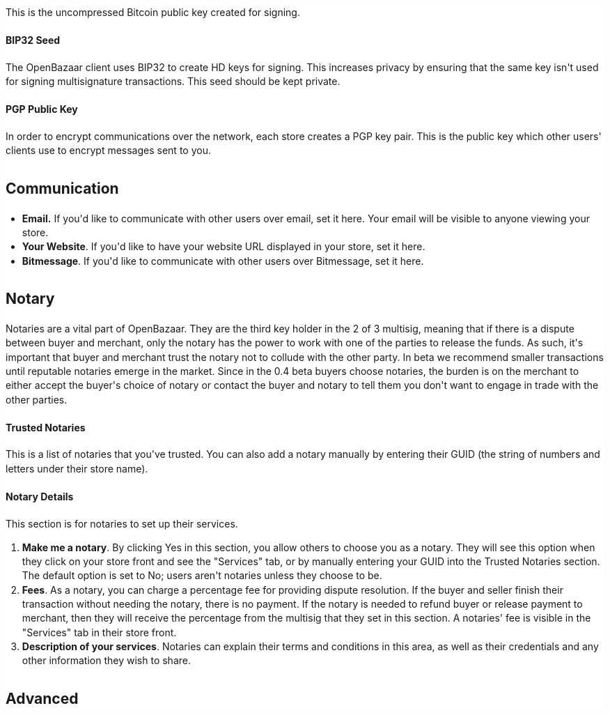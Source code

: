 This is the uncompressed Bitcoin public key created for signing.

#### BIP32 Seed

The OpenBazaar client uses BIP32 to create HD keys for signing. This increases privacy by ensuring that the same key isn't used for signing multisignature transactions. This seed should be kept private.

#### PGP Public Key

In order to encrypt communications over the network, each store creates a PGP key pair. This is the public key which other users' clients use to encrypt messages sent to you.

Communication
-------------

*   **Email.** If you'd like to communicate with other users over email, set it here. Your email will be visible to anyone viewing your store.
*   **Your Website**. If you'd like to have your website URL displayed in your store, set it here.
*   **Bitmessage**. If you'd like to communicate with other users over Bitmessage, set it here.

Notary
------

Notaries are a vital part of OpenBazaar. They are the third key holder in the 2 of 3 multisig, meaning that if there is a dispute between buyer and merchant, only the notary has the power to work with one of the parties to release the funds. As such, it's important that buyer and merchant trust the notary not to collude with the other party. In beta we recommend smaller transactions until reputable notaries emerge in the market. Since in the 0.4 beta buyers choose notaries, the burden is on the merchant to either accept the buyer's choice of notary or contact the buyer and notary to tell them you don't want to engage in trade with the other parties.

#### Trusted Notaries

This is a list of notaries that you've trusted. You can also add a notary manually by entering their GUID (the string of numbers and letters under their store name).

#### Notary Details

This section is for notaries to set up their services.

1.  **Make me a notary**. By clicking Yes in this section, you allow others to choose you as a notary. They will see this option when they click on your store front and see the "Services" tab, or by manually entering your GUID into the Trusted Notaries section. The default option is set to No; users aren't notaries unless they choose to be.
2.  **Fees**. As a notary, you can charge a percentage fee for providing dispute resolution. If the buyer and seller finish their transaction without needing the notary, there is no payment. If the notary is needed to refund buyer or release payment to merchant, then they will receive the percentage from the multisig that they set in this section. A notaries' fee is visible in the "Services" tab in their store front.
3.  **Description of your services**. Notaries can explain their terms and conditions in this area, as well as their credentials and any other information they wish to share.

Advanced
--------
